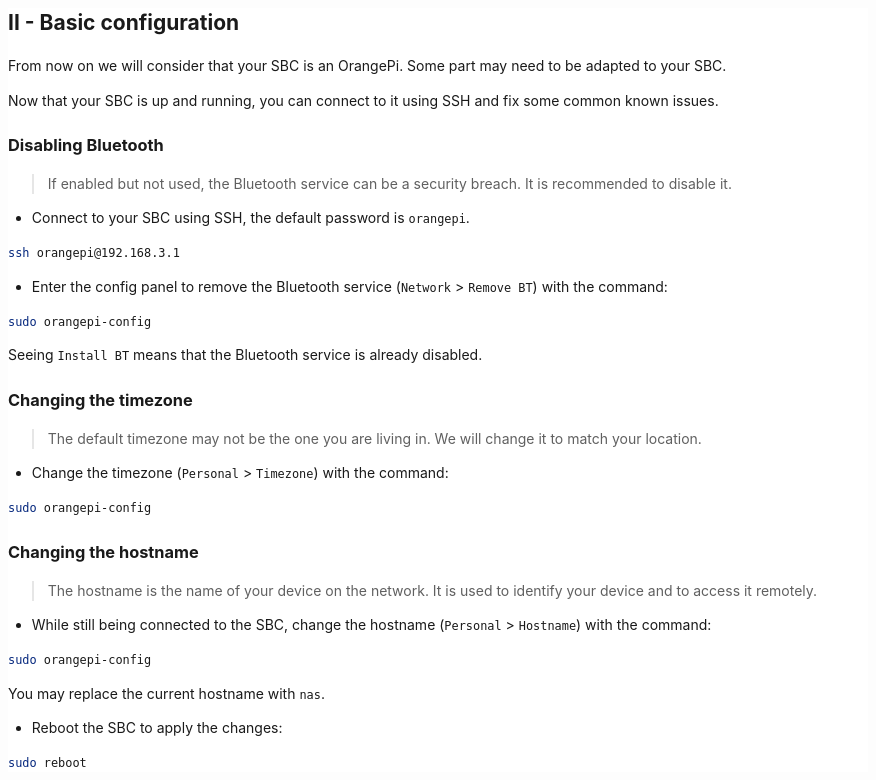 ## II - Basic configuration

From now on we will consider that your SBC is an OrangePi. Some part may need to be adapted to your SBC.

Now that your SBC is up and running, you can connect to it using SSH and fix some common known issues.

### Disabling Bluetooth

> If enabled but not used, the Bluetooth service can be a security breach. It is recommended to disable it.

- Connect to your SBC using SSH, the default password is `orangepi`.

```bash
ssh orangepi@192.168.3.1
```

- Enter the config panel to remove the Bluetooth service (`Network` > `Remove BT`) with the command:

```bash
sudo orangepi-config
```

Seeing `Install BT` means that the Bluetooth service is already disabled.

### Changing the timezone

> The default timezone may not be the one you are living in. We will change it to match your location.

- Change the timezone (`Personal` > `Timezone`) with the command:

```bash
sudo orangepi-config
```

### Changing the hostname

> The hostname is the name of your device on the network. It is used to identify your device and to access it remotely.

- While still being connected to the SBC, change the hostname (`Personal` > `Hostname`) with the command:

```bash
sudo orangepi-config
```

You may replace the current hostname with `nas`.

- Reboot the SBC to apply the changes:

```bash
sudo reboot
```
